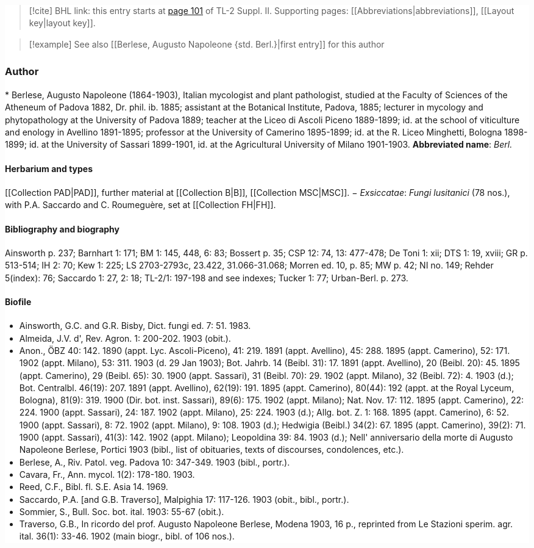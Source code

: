 > [!cite] BHL link: this entry starts at [page 101](https://www.biodiversitylibrary.org/page/33265298) of TL-2 Suppl. II.
> Supporting pages: [[Abbreviations|abbreviations]], [[Layout key|layout key]].

> [!example] See also [[Berlese, Augusto Napoleone {std. Berl.}|first entry]] for this author

### Author

\* Berlese, Augusto Napoleone (1864-1903), Italian mycologist and plant pathologist, studied at the Faculty of Sciences of the Atheneum of Padova 1882, Dr. phil. ib. 1885; assistant at the Botanical Institute, Padova, 1885; lecturer in mycology and phytopathology at the University of Padova 1889; teacher at the Liceo di Ascoli Piceno 1889-1899; id. at the school of viticulture and enology in Avellino 1891-1895; professor at the University of Camerino 1895-1899; id. at the R. Liceo Minghetti, Bologna 1898-1899; id. at the University of Sassari 1899-1901, id. at the Agricultural University of Milano 1901-1903. 
**Abbreviated name**: *Berl.*

#### Herbarium and types

[[Collection PAD|PAD]], further material at [[Collection B|B]], [[Collection MSC|MSC]]. −
*Exsiccatae*: *Fungi lusitanici* (78 nos.), with P.A. Saccardo and C. Roumeguère, set at [[Collection FH|FH]].

#### Bibliography and biography

Ainsworth p. 237; Barnhart 1: 171; BM 1: 145, 448, 6: 83; Bossert p. 35; CSP 12: 74, 13: 477-478; De Toni 1: xii; DTS 1: 19, xviii; GR p. 513-514; IH 2: 70; Kew 1: 225; LS 2703-2793c, 23.422, 31.066-31.068; Morren ed. 10, p. 85; MW p. 42; NI no. 149; Rehder 5(index): 76; Saccardo 1: 27, 2: 18; TL-2/1: 197-198 and see indexes; Tucker 1: 77; Urban-Berl. p. 273.

#### Biofile

- Ainsworth, G.C. and G.R. Bisby, Dict. fungi ed. 7: 51. 1983.
- Almeida, J.V. d', Rev. Agron. 1: 200-202. 1903 (obit.).
- Anon., ÖBZ 40: 142. 1890 (appt. Lyc. Ascoli-Piceno), 41: 219. 1891 (appt. Avellino), 45: 288. 1895 (appt. Camerino), 52: 171. 1902 (appt. Milano), 53: 311. 1903 (d. 29 Jan 1903); Bot. Jahrb. 14 (Beibl. 31): 17. 1891 (appt. Avellino), 20 (Beibl. 20): 45. 1895 (appt. Camerino), 29 (Beibl. 65): 30. 1900 (appt. Sassari), 31 (Beibl. 70): 29. 1902 (appt. Milano), 32 (Beibl. 72): 4. 1903 (d.); Bot. Centralbl. 46(19): 207. 1891 (appt. Avellino), 62(19): 191. 1895 (appt. Camerino), 80(44): 192 (appt. at the Royal Lyceum, Bologna), 81(9): 319. 1900 (Dir. bot. inst. Sassari), 89(6): 175. 1902 (appt. Milano); Nat. Nov. 17: 112. 1895 (appt. Camerino), 22: 224. 1900 (appt. Sassari), 24: 187. 1902 (appt. Milano), 25: 224. 1903 (d.); Allg. bot. Z. 1: 168. 1895 (appt. Camerino), 6: 52. 1900 (appt. Sassari), 8: 72. 1902 (appt. Milano), 9: 108. 1903 (d.); Hedwigia (Beibl.) 34(2): 67. 1895 (appt. Camerino), 39(2): 71. 1900 (appt. Sassari), 41(3): 142. 1902 (appt. Milano); Leopoldina 39: 84. 1903 (d.); Nell' anniversario della morte di Augusto Napoleone Berlese, Portici 1903 (bibl., list of obituaries, texts of discourses, condolences, etc.).
- Berlese, A., Riv. Patol. veg. Padova 10: 347-349. 1903 (bibl., portr.).
- Cavara, Fr., Ann. mycol. 1(2): 178-180. 1903.
- Reed, C.F., Bibl. fl. S.E. Asia 14. 1969.
- Saccardo, P.A. \[and G.B. Traverso\], Malpighia 17: 117-126. 1903 (obit., bibl., portr.).
- Sommier, S., Bull. Soc. bot. ital. 1903: 55-67 (obit.).
- Traverso, G.B., In ricordo del prof. Augusto Napoleone Berlese, Modena 1903, 16 p., reprinted from Le Stazioni sperim. agr. ital. 36(1): 33-46. 1902 (main biogr., bibl. of 106 nos.).
